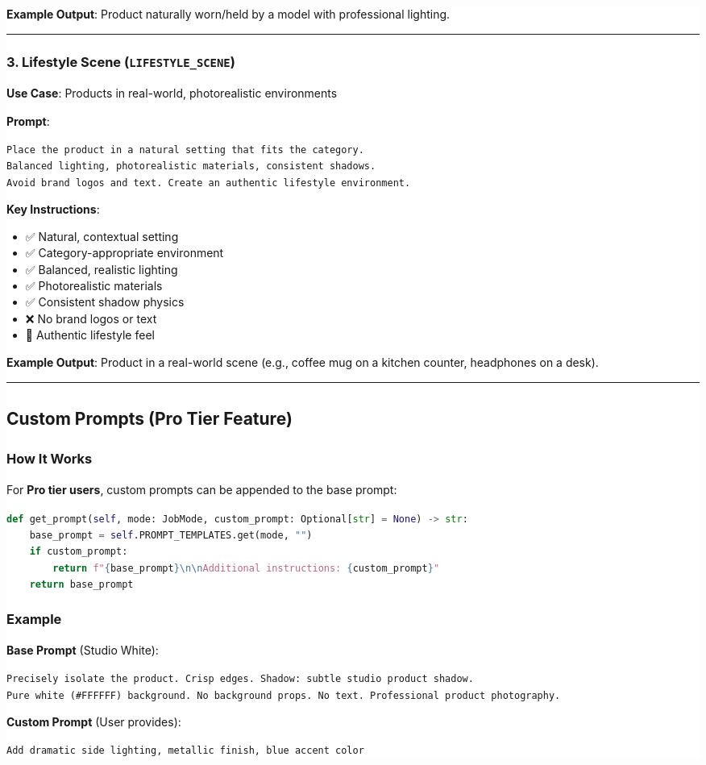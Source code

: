 **Example Output**: Product naturally worn/held by a model with professional lighting.

---

### 3. Lifestyle Scene (`LIFESTYLE_SCENE`)

**Use Case**: Products in real-world, photorealistic environments

**Prompt**:
```
Place the product in a natural setting that fits the category. 
Balanced lighting, photorealistic materials, consistent shadows. 
Avoid brand logos and text. Create an authentic lifestyle environment.
```

**Key Instructions**:
- ✅ Natural, contextual setting
- ✅ Category-appropriate environment
- ✅ Balanced, realistic lighting
- ✅ Photorealistic materials
- ✅ Consistent shadow physics
- ❌ No brand logos or text
- 🎯 Authentic lifestyle feel

**Example Output**: Product in a real-world scene (e.g., coffee mug on a kitchen counter, headphones on a desk).

---

## Custom Prompts (Pro Tier Feature)

### How It Works

For **Pro tier users**, custom prompts can be appended to the base prompt:

```python
def get_prompt(self, mode: JobMode, custom_prompt: Optional[str] = None) -> str:
    base_prompt = self.PROMPT_TEMPLATES.get(mode, "")
    if custom_prompt:
        return f"{base_prompt}\n\nAdditional instructions: {custom_prompt}"
    return base_prompt
```

### Example

**Base Prompt** (Studio White):
```
Precisely isolate the product. Crisp edges. Shadow: subtle studio product shadow. 
Pure white (#FFFFFF) background. No background props. No text. Professional product photography.
```

**Custom Prompt** (User provides):
```
Add dramatic side lighting, metallic finish, blue accent color
```
